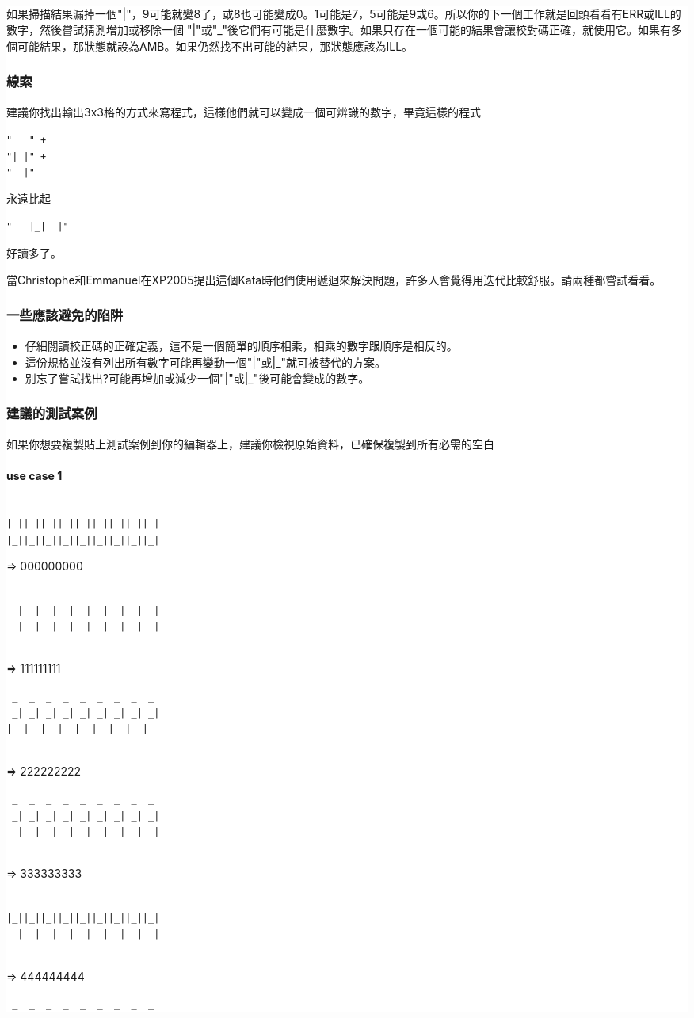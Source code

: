 如果掃描結果漏掉一個"|"，9可能就變8了，或8也可能變成0。1可能是7，5可能是9或6。所以你的下一個工作就是回頭看看有ERR或ILL的數字，然後嘗試猜測增加或移除一個 "|"或"_"後它們有可能是什麼數字。如果只存在一個可能的結果會讓校對碼正確，就使用它。如果有多個可能結果，那狀態就設為AMB。如果仍然找不出可能的結果，那狀態應該為ILL。

### 線索

建議你找出輸出3x3格的方式來寫程式，這樣他們就可以變成一個可辨識的數字，畢竟這樣的程式

```
"   " +
"|_|" +
"  |"
```
永遠比起
```
"   |_|  |"
``` 
好讀多了。

當Christophe和Emmanuel在XP2005提出這個Kata時他們使用遞迴來解決問題，許多人會覺得用迭代比較舒服。請兩種都嘗試看看。

### 一些應該避免的陷阱

- 仔細閱讀校正碼的正確定義，這不是一個簡單的順序相乘，相乘的數字跟順序是相反的。 
- 這份規格並沒有列出所有數字可能再變動一個"|"或|_"就可被替代的方案。
- 別忘了嘗試找出?可能再增加或減少一個"|"或|_"後可能會變成的數字。

### 建議的測試案例

如果你想要複製貼上測試案例到你的編輯器上，建議你檢視原始資料，已確保複製到所有必需的空白

#### use case 1
``` 
 _  _  _  _  _  _  _  _  _ 
| || || || || || || || || |
|_||_||_||_||_||_||_||_||_|

```                           
=> 000000000
```
                           
  |  |  |  |  |  |  |  |  |
  |  |  |  |  |  |  |  |  |
  
```                           
=> 111111111
```
 _  _  _  _  _  _  _  _  _ 
 _| _| _| _| _| _| _| _| _|
|_ |_ |_ |_ |_ |_ |_ |_ |_ 
                           
```
=> 222222222
```
 _  _  _  _  _  _  _  _  _ 
 _| _| _| _| _| _| _| _| _|
 _| _| _| _| _| _| _| _| _|
                           
```
=> 333333333
```
                           
|_||_||_||_||_||_||_||_||_|
  |  |  |  |  |  |  |  |  |
                           
```
=> 444444444
```
 _  _  _  _  _  _  _  _  _ 
```